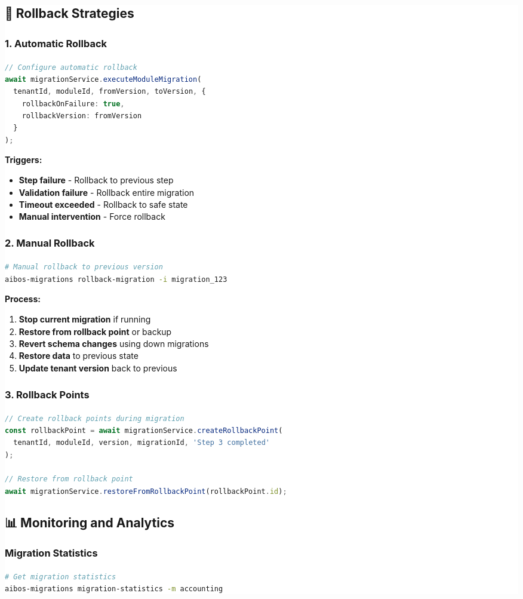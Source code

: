 ## 🔄 **Rollback Strategies**

### **1. Automatic Rollback**

```typescript
// Configure automatic rollback
await migrationService.executeModuleMigration(
  tenantId, moduleId, fromVersion, toVersion, {
    rollbackOnFailure: true,
    rollbackVersion: fromVersion
  }
);
```

**Triggers:**
- **Step failure** - Rollback to previous step
- **Validation failure** - Rollback entire migration
- **Timeout exceeded** - Rollback to safe state
- **Manual intervention** - Force rollback

### **2. Manual Rollback**

```bash
# Manual rollback to previous version
aibos-migrations rollback-migration -i migration_123
```

**Process:**
1. **Stop current migration** if running
2. **Restore from rollback point** or backup
3. **Revert schema changes** using down migrations
4. **Restore data** to previous state
5. **Update tenant version** back to previous

### **3. Rollback Points**

```typescript
// Create rollback points during migration
const rollbackPoint = await migrationService.createRollbackPoint(
  tenantId, moduleId, version, migrationId, 'Step 3 completed'
);

// Restore from rollback point
await migrationService.restoreFromRollbackPoint(rollbackPoint.id);
```

## 📊 **Monitoring and Analytics**

### **Migration Statistics**

```bash
# Get migration statistics
aibos-migrations migration-statistics -m accounting
```
